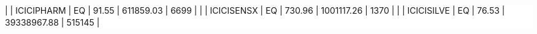 |  | ICICIPHARM | EQ | 91.55 | 611859.03 | 6699 |
|  | ICICISENSX | EQ | 730.96 | 1001117.26 | 1370 |
|  | ICICISILVE | EQ | 76.53 | 39338967.88 | 515145 |
